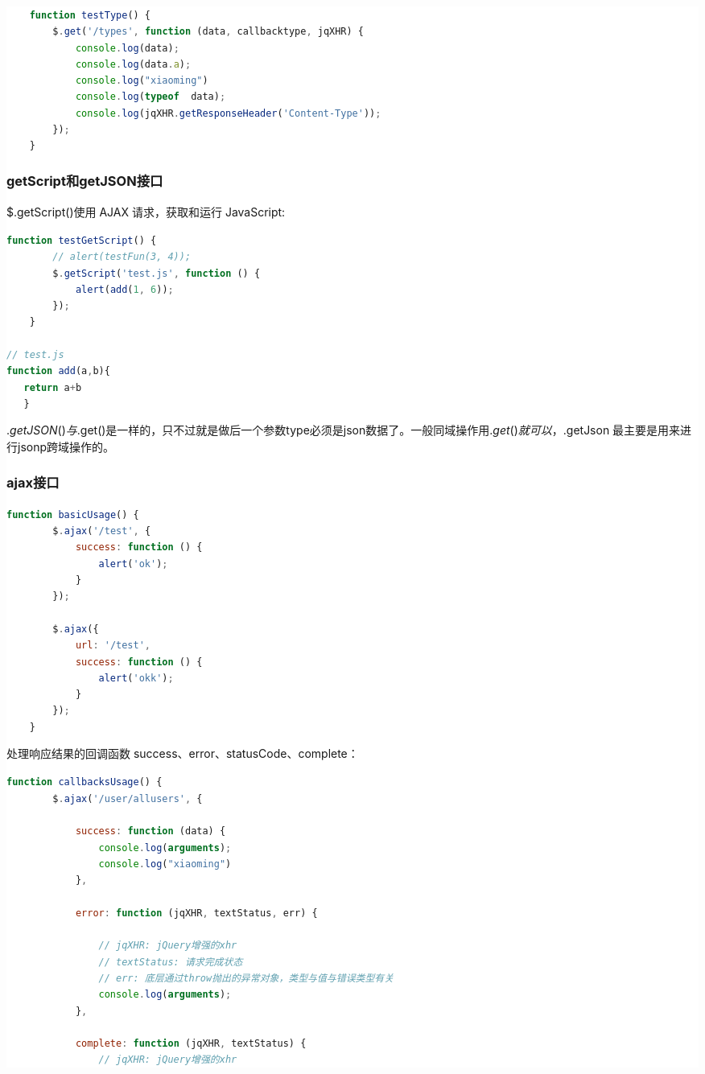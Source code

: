 ```javascript
    function testType() {
        $.get('/types', function (data, callbacktype, jqXHR) {
            console.log(data);
            console.log(data.a);
            console.log("xiaoming")
            console.log(typeof  data);
            console.log(jqXHR.getResponseHeader('Content-Type'));
        });
    }
```
### getScript和getJSON接口
$.getScript()使用 AJAX 请求，获取和运行 JavaScript:
```javascript
function testGetScript() {
        // alert(testFun(3, 4));
        $.getScript('test.js', function () {
            alert(add(1, 6));
        });
    }

// test.js
function add(a,b){
   return a+b
   }
```
$.getJSON()与$.get()是一样的，只不过就是做后一个参数type必须是json数据了。一般同域操作用$.get()就可以，$.getJson 最主要是用来进行jsonp跨域操作的。
### ajax接口
```javascript
function basicUsage() {
        $.ajax('/test', {
            success: function () {
                alert('ok');
            }
        });

        $.ajax({
            url: '/test',
            success: function () {
                alert('okk');
            }
        });
    }
```
处理响应结果的回调函数 success、error、statusCode、complete：
```javascript
function callbacksUsage() {
        $.ajax('/user/allusers', {

            success: function (data) {
                console.log(arguments);
                console.log("xiaoming")
            },

            error: function (jqXHR, textStatus, err) {

                // jqXHR: jQuery增强的xhr
                // textStatus: 请求完成状态
                // err: 底层通过throw抛出的异常对象，类型与值与错误类型有关
                console.log(arguments);
            },

            complete: function (jqXHR, textStatus) {
                // jqXHR: jQuery增强的xhr
```